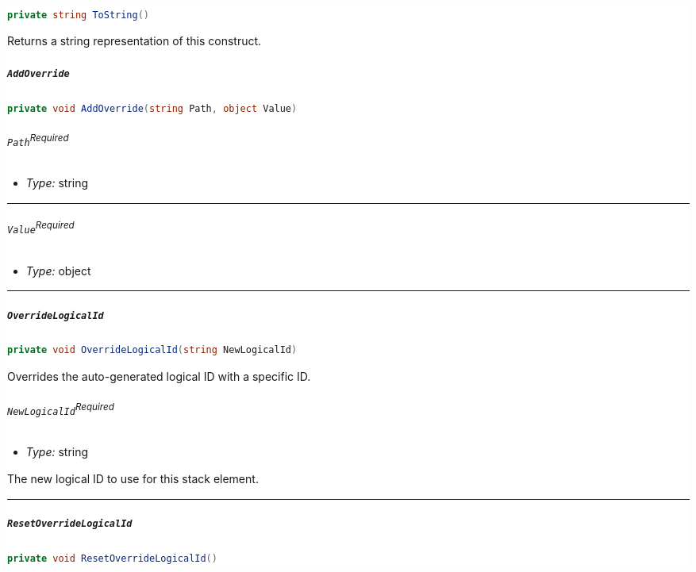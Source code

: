 ```csharp
private string ToString()
```

Returns a string representation of this construct.

##### `AddOverride` <a name="AddOverride" id="@cdktf/provider-gitlab.dataGitlabProjectEnvironments.DataGitlabProjectEnvironments.addOverride"></a>

```csharp
private void AddOverride(string Path, object Value)
```

###### `Path`<sup>Required</sup> <a name="Path" id="@cdktf/provider-gitlab.dataGitlabProjectEnvironments.DataGitlabProjectEnvironments.addOverride.parameter.path"></a>

- *Type:* string

---

###### `Value`<sup>Required</sup> <a name="Value" id="@cdktf/provider-gitlab.dataGitlabProjectEnvironments.DataGitlabProjectEnvironments.addOverride.parameter.value"></a>

- *Type:* object

---

##### `OverrideLogicalId` <a name="OverrideLogicalId" id="@cdktf/provider-gitlab.dataGitlabProjectEnvironments.DataGitlabProjectEnvironments.overrideLogicalId"></a>

```csharp
private void OverrideLogicalId(string NewLogicalId)
```

Overrides the auto-generated logical ID with a specific ID.

###### `NewLogicalId`<sup>Required</sup> <a name="NewLogicalId" id="@cdktf/provider-gitlab.dataGitlabProjectEnvironments.DataGitlabProjectEnvironments.overrideLogicalId.parameter.newLogicalId"></a>

- *Type:* string

The new logical ID to use for this stack element.

---

##### `ResetOverrideLogicalId` <a name="ResetOverrideLogicalId" id="@cdktf/provider-gitlab.dataGitlabProjectEnvironments.DataGitlabProjectEnvironments.resetOverrideLogicalId"></a>

```csharp
private void ResetOverrideLogicalId()
```
